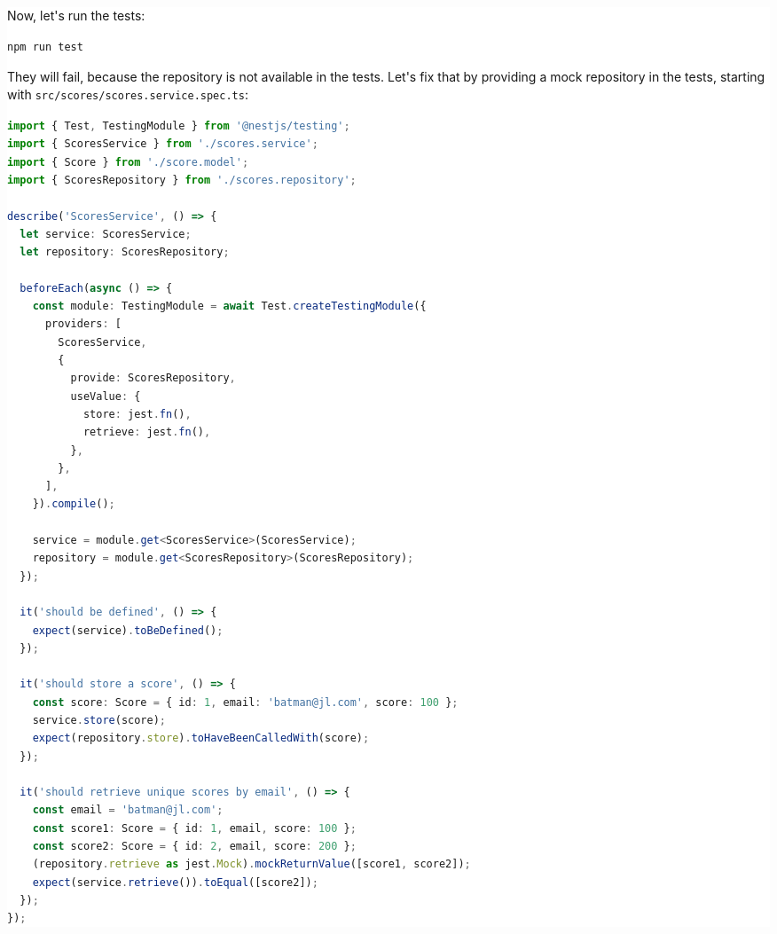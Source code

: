 Now, let's run the tests:

```bash
npm run test
```

They will fail, because the repository is not available in the tests. Let's fix that by providing a mock repository in the tests, starting with `src/scores/scores.service.spec.ts`:

```typescript
import { Test, TestingModule } from '@nestjs/testing';
import { ScoresService } from './scores.service';
import { Score } from './score.model';
import { ScoresRepository } from './scores.repository';

describe('ScoresService', () => {
  let service: ScoresService;
  let repository: ScoresRepository;

  beforeEach(async () => {
    const module: TestingModule = await Test.createTestingModule({
      providers: [
        ScoresService,
        {
          provide: ScoresRepository,
          useValue: {
            store: jest.fn(),
            retrieve: jest.fn(),
          },
        },
      ],
    }).compile();

    service = module.get<ScoresService>(ScoresService);
    repository = module.get<ScoresRepository>(ScoresRepository);
  });

  it('should be defined', () => {
    expect(service).toBeDefined();
  });

  it('should store a score', () => {
    const score: Score = { id: 1, email: 'batman@jl.com', score: 100 };
    service.store(score);
    expect(repository.store).toHaveBeenCalledWith(score);
  });

  it('should retrieve unique scores by email', () => {
    const email = 'batman@jl.com';
    const score1: Score = { id: 1, email, score: 100 };
    const score2: Score = { id: 2, email, score: 200 };
    (repository.retrieve as jest.Mock).mockReturnValue([score1, score2]);
    expect(service.retrieve()).toEqual([score2]);
  });
});
```
